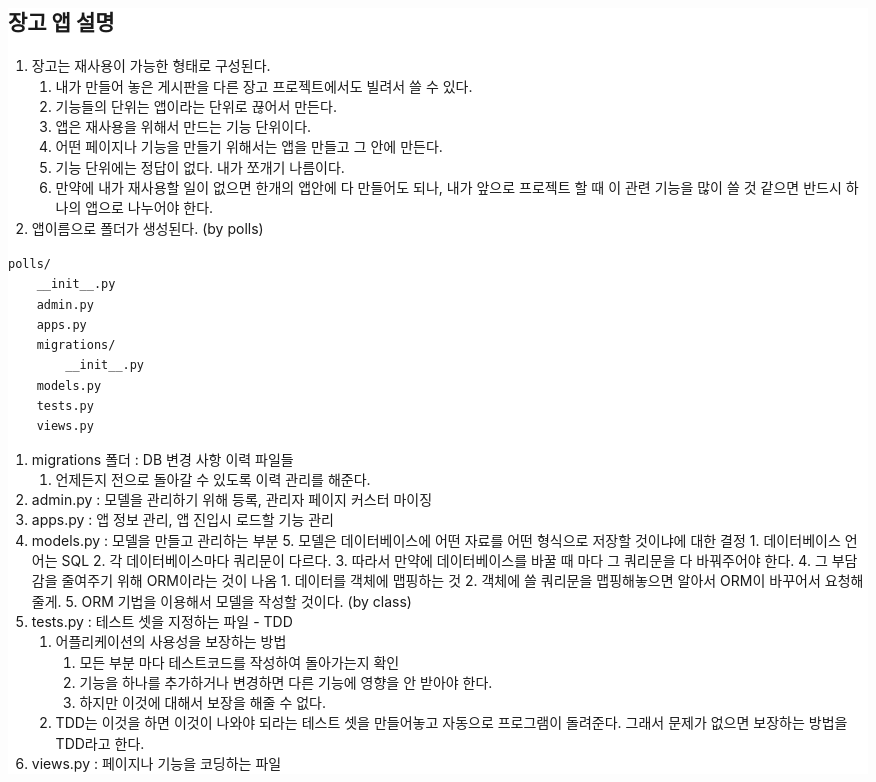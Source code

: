 ## 장고 앱 설명
1. 장고는 재사용이 가능한 형태로 구성된다.
    1. 내가 만들어 놓은 게시판을 다른 장고 프로젝트에서도 빌려서 쓸 수 있다.
    2. 기능들의 단위는 앱이라는 단위로 끊어서 만든다.
    3. 앱은 재사용을 위해서 만드는 기능 단위이다.
    4. 어떤 페이지나 기능을 만들기 위해서는 앱을 만들고 그 안에 만든다.
    1. 기능 단위에는 정답이 없다. 내가 쪼개기 나름이다. 
    2. 만약에 내가 재사용할 일이 없으면 한개의 앱안에 다 만들어도 되나, 내가 앞으로 프로젝트 할 때 이 관련 기능을 많이 쓸 것 같으면 반드시 하나의 앱으로 나누어야 한다.
2. 앱이름으로 폴더가 생성된다. (by polls)

```
polls/
    __init__.py
    admin.py
    apps.py
    migrations/
        __init__.py
    models.py
    tests.py
    views.py
```

1. migrations 폴더 : DB 변경 사항 이력 파일들
    1. 언제든지 전으로 돌아갈 수 있도록 이력 관리를 해준다.
2. admin.py : 모델을 관리하기 위해 등록, 관리자 페이지 커스터 마이징
3. apps.py : 앱 정보 관리, 앱 진입시 로드할 기능 관리
4. models.py : 모델을 만들고 관리하는 부분
	5. 모델은 데이터베이스에 어떤 자료를 어떤 형식으로 저장할 것이냐에 대한 결정
	    1. 데이터베이스 언어는 SQL
	    2. 각 데이터베이스마다 쿼리문이 다르다.
	    3. 따라서 만약에 데이터베이스를 바꿀 때 마다 그 쿼리문을 다 바꿔주어야 한다.
	    4. 그 부담감을 줄여주기 위해 ORM이라는 것이 나옴
	        1. 데이터를 객체에 맵핑하는 것
	        2. 객체에 쓸 쿼리문을 맵핑해놓으면 알아서 ORM이 바꾸어서 요청해줄게.
	    5. ORM 기법을 이용해서 모델을 작성할 것이다. (by class)
6. tests.py : 테스트 셋을 지정하는 파일 - TDD
    1. 어플리케이션의 사용성을 보장하는 방법
        1. 모든 부분 마다 테스트코드를 작성하여 돌아가는지 확인
        2. 기능을 하나를 추가하거나 변경하면 다른 기능에 영향을 안 받아야 한다.
        3. 하지만 이것에 대해서 보장을 해줄 수 없다.
    2. TDD는 이것을 하면 이것이 나와야 되라는 테스트 셋을 만들어놓고 자동으로 프로그램이 돌려준다. 그래서 문제가 없으면 보장하는 방법을 TDD라고 한다.
7. views.py : 페이지나 기능을 코딩하는 파일
